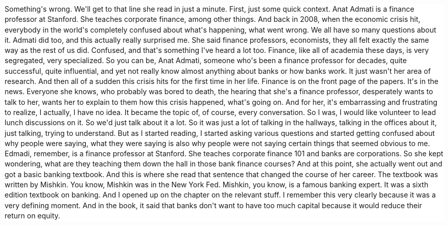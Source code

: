 Something's wrong.
We'll get to that line she read in just a minute.
First, just some quick context.
Anat Admati is a finance professor at Stanford.
She teaches corporate finance, among other things.
And back in 2008, when the economic crisis hit,
everybody in the world's completely confused
about what's happening, what went wrong.
We all have so many questions about it.
Admati did too, and this actually really surprised me.
She said finance professors, economists,
they all felt exactly the same way as the rest of us did.
Confused, and that's something I've heard a lot too.
Finance, like all of academia these days,
is very segregated, very specialized.
So you can be, Anat Admati,
someone who's been a finance professor for decades,
quite successful, quite influential,
and yet not really know almost anything about banks
or how banks work.
It just wasn't her area of research.
And then all of a sudden this crisis hits
for the first time in her life.
Finance is on the front page of the papers.
It's in the news.
Everyone she knows, who probably was bored to death,
the hearing that she's a finance professor,
desperately wants to talk to her,
wants her to explain to them how this crisis happened,
what's going on.
And for her, it's embarrassing and frustrating
to realize, I actually, I have no idea.
It became the topic of, of course, every conversation.
So I was, I would like volunteer
to lead lunch discussions on it.
So we'd just talk about it a lot.
So it was just a lot of talking in the hallways,
talking in the offices about it,
just talking, trying to understand.
But as I started reading,
I started asking various questions
and started getting confused
about why people were saying,
what they were saying is also why people
were not saying certain things that seemed obvious to me.
Edmadi, remember, is a finance professor at Stanford.
She teaches corporate finance 101
and banks are corporations.
So she kept wondering, what are they teaching them
down the hall in those bank finance courses?
And at this point, she actually went out
and got a basic banking textbook.
And this is where she read that sentence
that changed the course of her career.
The textbook was written by Mishkin.
You know, Mishkin was in the New York Fed.
Mishkin, you know, is a famous banking expert.
It was a sixth edition textbook on banking.
And I opened up on the chapter on the relevant stuff.
I remember this very clearly
because it was a very defining moment.
And in the book, it said
that banks don't want to have too much capital
because it would reduce their return on equity.